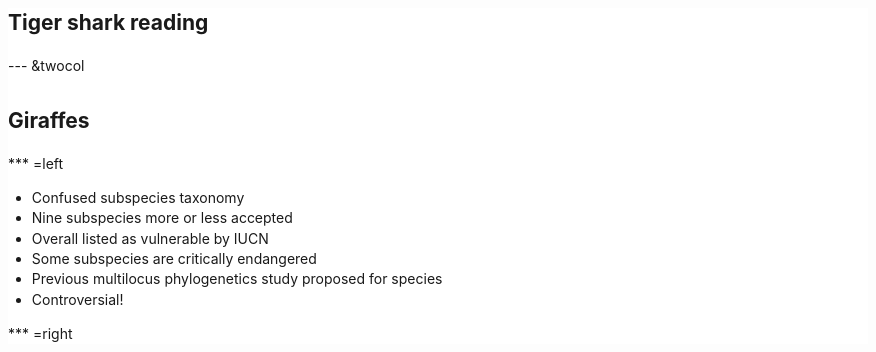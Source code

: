 
## Tiger shark reading

<embed src="./assets/img/esab046.pdf" title="plot of chunk unnamed-chunk-25" width="100%" height="500" type="application/pdf" />

--- &twocol

## Giraffes

*** =left

- Confused subspecies taxonomy
- Nine subspecies more or less accepted
- Overall listed as vulnerable by IUCN
- Some subspecies are critically endangered
- Previous multilocus phylogenetics study proposed for species
- Controversial!

*** =right
